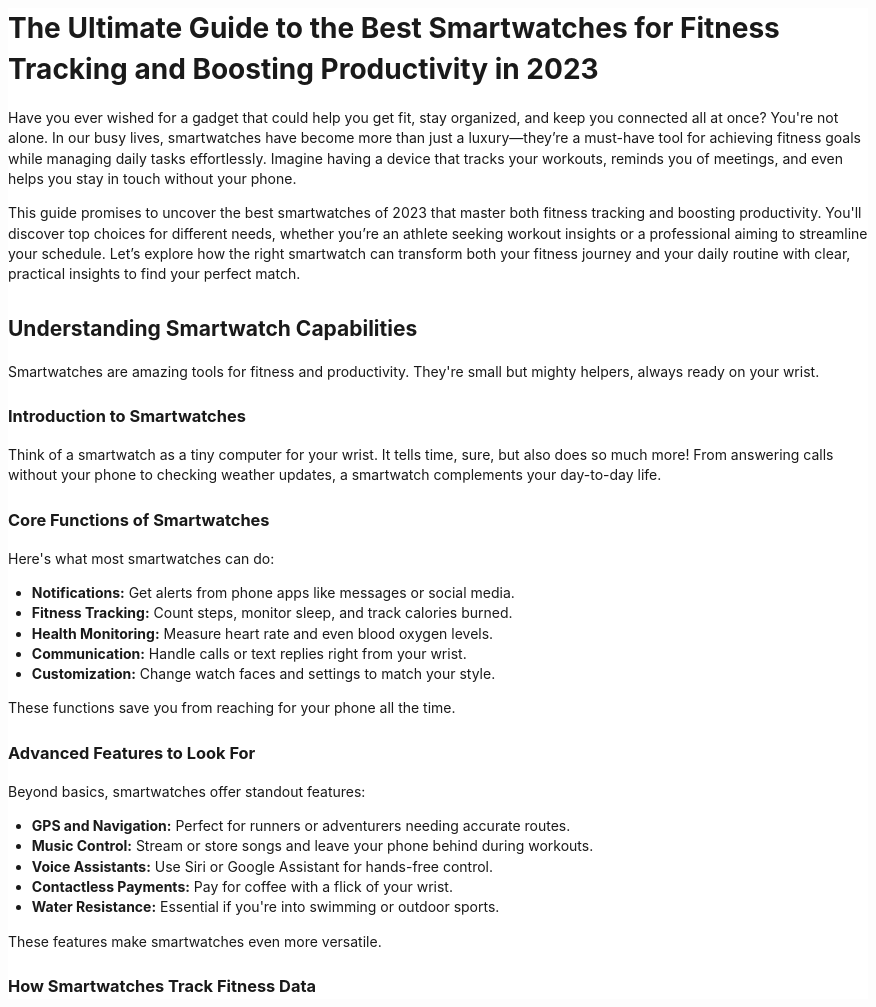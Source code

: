 # The Ultimate Guide to the Best Smartwatches for Fitness Tracking and Boosting Productivity in 2023

Have you ever wished for a gadget that could help you get fit, stay organized, and keep you connected all at once? You're not alone. In our busy lives, smartwatches have become more than just a luxury—they’re a must-have tool for achieving fitness goals while managing daily tasks effortlessly. Imagine having a device that tracks your workouts, reminds you of meetings, and even helps you stay in touch without your phone. 

This guide promises to uncover the best smartwatches of 2023 that master both fitness tracking and boosting productivity. You'll discover top choices for different needs, whether you’re an athlete seeking workout insights or a professional aiming to streamline your schedule. Let’s explore how the right smartwatch can transform both your fitness journey and your daily routine with clear, practical insights to find your perfect match.


## Understanding Smartwatch Capabilities

Smartwatches are amazing tools for fitness and productivity. They're small but mighty helpers, always ready on your wrist.

### Introduction to Smartwatches

Think of a smartwatch as a tiny computer for your wrist. It tells time, sure, but also does so much more! From answering calls without your phone to checking weather updates, a smartwatch complements your day-to-day life.

### Core Functions of Smartwatches

Here's what most smartwatches can do:

- **Notifications:** Get alerts from phone apps like messages or social media.
- **Fitness Tracking:** Count steps, monitor sleep, and track calories burned.
- **Health Monitoring:** Measure heart rate and even blood oxygen levels.
- **Communication:** Handle calls or text replies right from your wrist.
- **Customization:** Change watch faces and settings to match your style.

These functions save you from reaching for your phone all the time.

### Advanced Features to Look For

Beyond basics, smartwatches offer standout features:

- **GPS and Navigation:** Perfect for runners or adventurers needing accurate routes.
- **Music Control:** Stream or store songs and leave your phone behind during workouts.
- **Voice Assistants:** Use Siri or Google Assistant for hands-free control.
- **Contactless Payments:** Pay for coffee with a flick of your wrist.
- **Water Resistance:** Essential if you're into swimming or outdoor sports.

These features make smartwatches even more versatile.

### How Smartwatches Track Fitness Data
